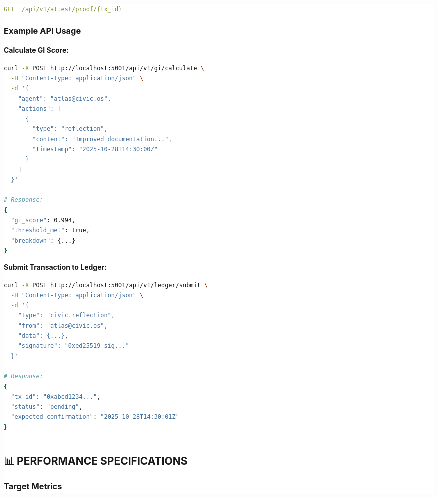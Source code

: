 ```yaml
GET  /api/v1/attest/proof/{tx_id}
```

### Example API Usage

**Calculate GI Score:**
```bash
curl -X POST http://localhost:5001/api/v1/gi/calculate \
  -H "Content-Type: application/json" \
  -d '{
    "agent": "atlas@civic.os",
    "actions": [
      {
        "type": "reflection",
        "content": "Improved documentation...",
        "timestamp": "2025-10-28T14:30:00Z"
      }
    ]
  }'

# Response:
{
  "gi_score": 0.994,
  "threshold_met": true,
  "breakdown": {...}
}
```

**Submit Transaction to Ledger:**
```bash
curl -X POST http://localhost:5001/api/v1/ledger/submit \
  -H "Content-Type: application/json" \
  -d '{
    "type": "civic.reflection",
    "from": "atlas@civic.os",
    "data": {...},
    "signature": "0xed25519_sig..."
  }'

# Response:
{
  "tx_id": "0xabcd1234...",
  "status": "pending",
  "expected_confirmation": "2025-10-28T14:30:01Z"
}
```

---

## 📊 PERFORMANCE SPECIFICATIONS

### Target Metrics
